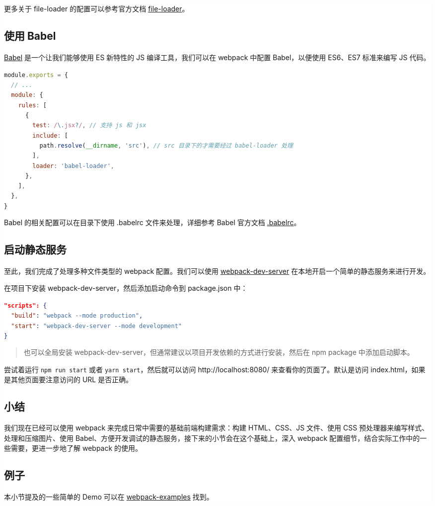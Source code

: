 更多关于 file-loader 的配置可以参考官方文档 [file-loader](https://webpack.js.org/loaders/file-loader/)。

## 使用 Babel

[Babel](http://babeljs.io/) 是一个让我们能够使用 ES 新特性的 JS 编译工具，我们可以在 webpack 中配置 Babel，以便使用 ES6、ES7 标准来编写 JS 代码。

```js
module.exports = {
  // ...
  module: {
    rules: [
      {
        test: /\.jsx?/, // 支持 js 和 jsx
        include: [
          path.resolve(__dirname, 'src'), // src 目录下的才需要经过 babel-loader 处理
        ],
        loader: 'babel-loader',
      },
    ],
  },
}
```

Babel 的相关配置可以在目录下使用 .babelrc 文件来处理，详细参考 Babel 官方文档 [.babelrc](http://babeljs.io/docs/usage/babelrc/)。

## 启动静态服务

至此，我们完成了处理多种文件类型的 webpack 配置。我们可以使用 [webpack-dev-server](https://github.com/webpack/webpack-dev-server) 在本地开启一个简单的静态服务来进行开发。

在项目下安装 webpack-dev-server，然后添加启动命令到 package.json 中：

```json
"scripts": {
  "build": "webpack --mode production",
  "start": "webpack-dev-server --mode development"
}
```

> 也可以全局安装 webpack-dev-server，但通常建议以项目开发依赖的方式进行安装，然后在 npm package 中添加启动脚本。

尝试着运行 `npm run start` 或者 `yarn start`，然后就可以访问 http://localhost:8080/ 来查看你的页面了。默认是访问 index.html，如果是其他页面要注意访问的 URL 是否正确。

## 小结

我们现在已经可以使用 webpack 来完成日常中需要的基础前端构建需求：构建 HTML、CSS、JS 文件、使用 CSS 预处理器来编写样式、处理和压缩图片、使用 Babel、方便开发调试的静态服务，接下来的小节会在这个基础上，深入 webpack 配置细节，结合实际工作中的一些需要，更进一步地了解 webpack 的使用。

## 例子

本小节提及的一些简单的 Demo 可以在 [webpack-examples](https://github.com/teabyii/webpack-examples) 找到。